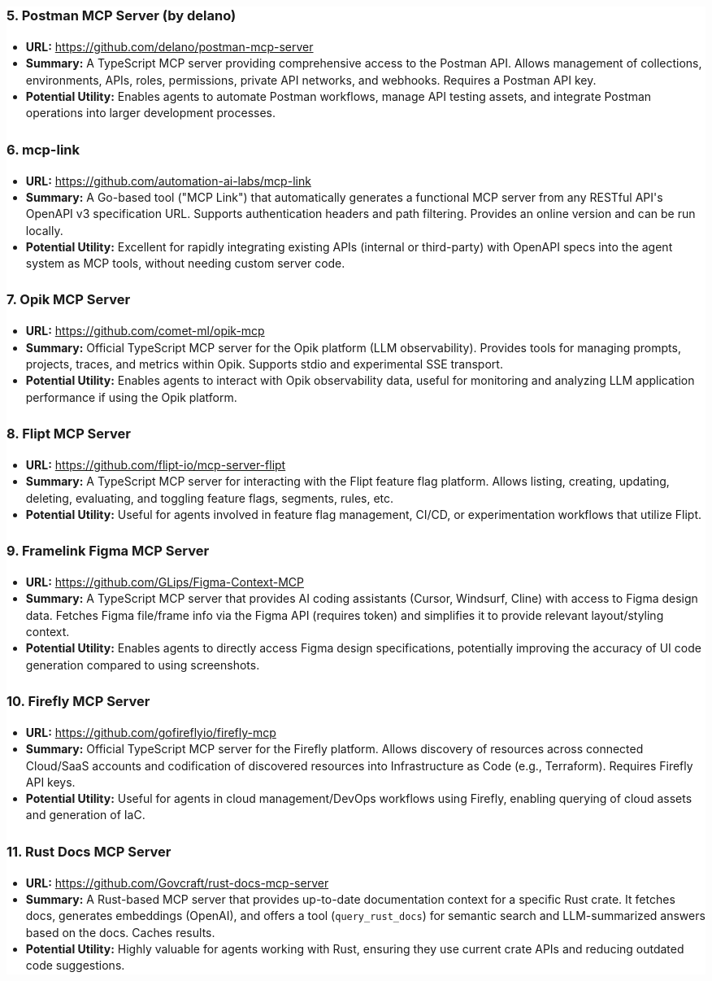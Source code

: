 ### 5. Postman MCP Server (by delano)
- **URL:** https://github.com/delano/postman-mcp-server
- **Summary:** A TypeScript MCP server providing comprehensive access to the Postman API. Allows management of collections, environments, APIs, roles, permissions, private API networks, and webhooks. Requires a Postman API key.
- **Potential Utility:** Enables agents to automate Postman workflows, manage API testing assets, and integrate Postman operations into larger development processes.

### 6. mcp-link
- **URL:** https://github.com/automation-ai-labs/mcp-link
- **Summary:** A Go-based tool ("MCP Link") that automatically generates a functional MCP server from any RESTful API's OpenAPI v3 specification URL. Supports authentication headers and path filtering. Provides an online version and can be run locally.
- **Potential Utility:** Excellent for rapidly integrating existing APIs (internal or third-party) with OpenAPI specs into the agent system as MCP tools, without needing custom server code.

### 7. Opik MCP Server
- **URL:** https://github.com/comet-ml/opik-mcp
- **Summary:** Official TypeScript MCP server for the Opik platform (LLM observability). Provides tools for managing prompts, projects, traces, and metrics within Opik. Supports stdio and experimental SSE transport.
- **Potential Utility:** Enables agents to interact with Opik observability data, useful for monitoring and analyzing LLM application performance if using the Opik platform.

### 8. Flipt MCP Server
- **URL:** https://github.com/flipt-io/mcp-server-flipt
- **Summary:** A TypeScript MCP server for interacting with the Flipt feature flag platform. Allows listing, creating, updating, deleting, evaluating, and toggling feature flags, segments, rules, etc.
- **Potential Utility:** Useful for agents involved in feature flag management, CI/CD, or experimentation workflows that utilize Flipt.

### 9. Framelink Figma MCP Server
- **URL:** https://github.com/GLips/Figma-Context-MCP
- **Summary:** A TypeScript MCP server that provides AI coding assistants (Cursor, Windsurf, Cline) with access to Figma design data. Fetches Figma file/frame info via the Figma API (requires token) and simplifies it to provide relevant layout/styling context.
- **Potential Utility:** Enables agents to directly access Figma design specifications, potentially improving the accuracy of UI code generation compared to using screenshots.

### 10. Firefly MCP Server
- **URL:** https://github.com/gofireflyio/firefly-mcp
- **Summary:** Official TypeScript MCP server for the Firefly platform. Allows discovery of resources across connected Cloud/SaaS accounts and codification of discovered resources into Infrastructure as Code (e.g., Terraform). Requires Firefly API keys.
- **Potential Utility:** Useful for agents in cloud management/DevOps workflows using Firefly, enabling querying of cloud assets and generation of IaC.

### 11. Rust Docs MCP Server
- **URL:** https://github.com/Govcraft/rust-docs-mcp-server
- **Summary:** A Rust-based MCP server that provides up-to-date documentation context for a specific Rust crate. It fetches docs, generates embeddings (OpenAI), and offers a tool (`query_rust_docs`) for semantic search and LLM-summarized answers based on the docs. Caches results.
- **Potential Utility:** Highly valuable for agents working with Rust, ensuring they use current crate APIs and reducing outdated code suggestions.
